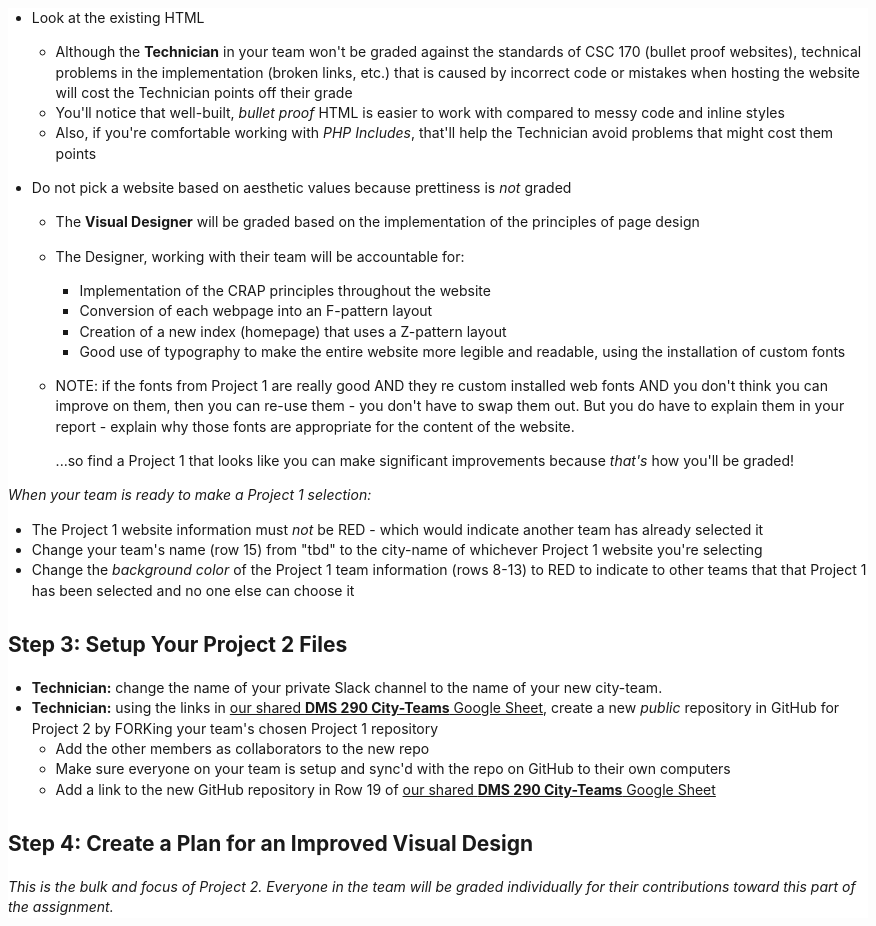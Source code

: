 - Look at the existing HTML

  - Although the **Technician** in your team won't be graded against the standards of CSC 170 (bullet proof websites), technical problems in the implementation (broken links, etc.) that is caused by incorrect code or mistakes when hosting the website will cost the Technician points off their grade
  - You'll notice that well-built, *bullet proof* HTML is easier to work with compared to messy code and inline styles
  - Also, if you're comfortable working with *PHP Includes*, that'll help the Technician avoid problems that might cost them points

- Do not pick a website based on aesthetic values because prettiness is *not* graded

  - The **Visual Designer** will be graded based on the implementation of the principles of page design

  - The Designer, working with their team will be accountable for:

    - Implementation of the CRAP principles throughout the website
    - Conversion of each webpage into an F-pattern layout
    - Creation of a new index (homepage) that uses a Z-pattern layout
    - Good use of typography to make the entire website more legible and readable, using the installation of custom fonts
  - NOTE: if the fonts from Project 1 are really good AND they re custom installed web fonts AND you don't think you can improve on them, then you can re-use them - you don't have to swap them out.  But you do have to explain them in your report - explain why those fonts are appropriate for the content of the website.
    
    ...so find a Project 1 that looks like you can make significant improvements because *that's* how you'll be graded!

*When your team is ready to make a Project 1 selection:*

- The Project 1 website information must *not* be RED - which would indicate another team has already selected it
- Change your team's name (row 15) from "tbd" to the city-name of whichever Project 1 website you're selecting
- Change the *background color* of the Project 1 team information (rows 8-13) to RED to indicate to other teams that that Project 1 has been selected and no one else can choose it

## Step 3: Setup Your Project 2 Files

- **Technician:** change the name of your private Slack channel to the name of your new city-team.
- **Technician:** using the links in [our shared **DMS 290 City-Teams** Google Sheet](https://docs.google.com/spreadsheets/d/17hWZWyvZobvzQhYiwNjiSP8E1cHAMDaDE1f0p8tx7zs/edit#gid=0), create a new *public* repository in GitHub for Project 2 by FORKing your team's chosen Project 1 repository
  - Add the other members as collaborators to the new repo
  - Make sure everyone on your team is setup and sync'd with the repo on GitHub to their own computers
  - Add a link to the new GitHub repository in Row 19 of [our shared **DMS 290 City-Teams** Google Sheet](https://docs.google.com/spreadsheets/d/17hWZWyvZobvzQhYiwNjiSP8E1cHAMDaDE1f0p8tx7zs/edit#gid=0) 

## Step 4: Create a Plan for an Improved Visual Design

*This is the bulk and focus of Project 2.  Everyone in the team will be graded individually for their contributions toward this part of the assignment.*
